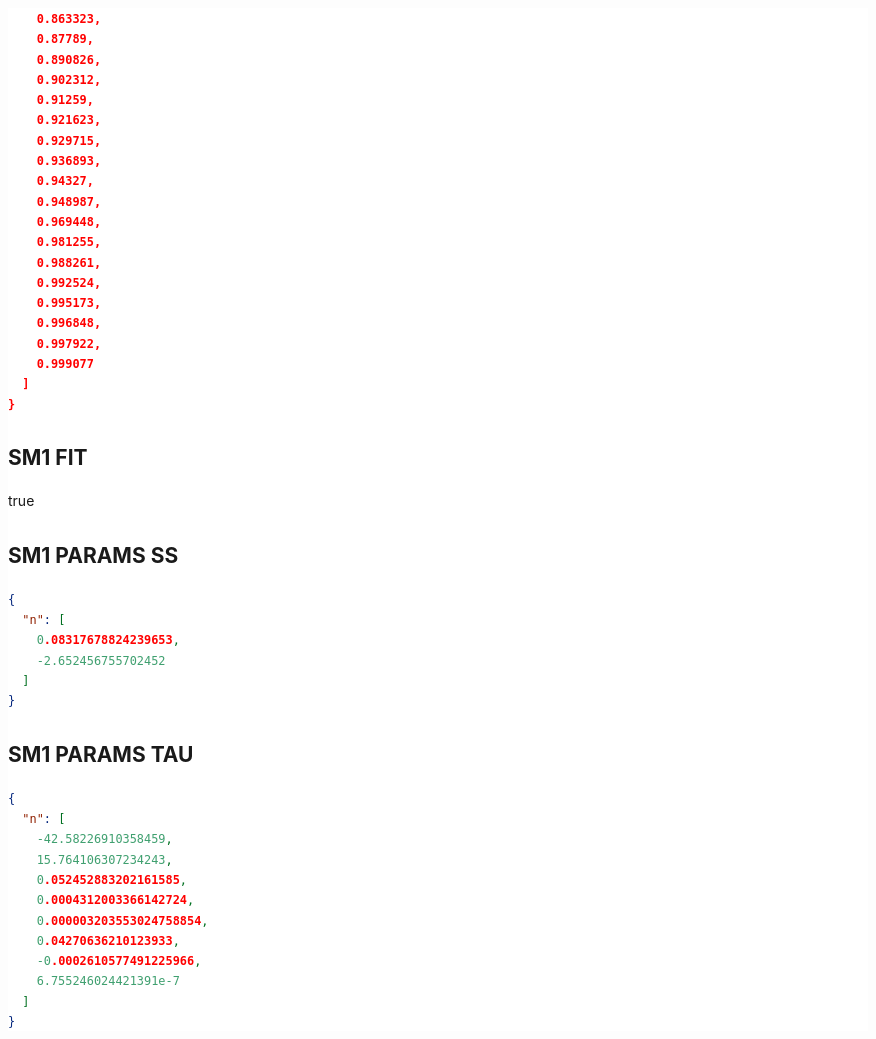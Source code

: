```json
    0.863323,
    0.87789,
    0.890826,
    0.902312,
    0.91259,
    0.921623,
    0.929715,
    0.936893,
    0.94327,
    0.948987,
    0.969448,
    0.981255,
    0.988261,
    0.992524,
    0.995173,
    0.996848,
    0.997922,
    0.999077
  ]
}
```

## SM1 FIT

true

## SM1 PARAMS SS

```json
{
  "n": [
    0.08317678824239653,
    -2.652456755702452
  ]
}
```

## SM1 PARAMS TAU

```json
{
  "n": [
    -42.58226910358459,
    15.764106307234243,
    0.052452883202161585,
    0.0004312003366142724,
    0.000003203553024758854,
    0.04270636210123933,
    -0.0002610577491225966,
    6.755246024421391e-7
  ]
}
```
